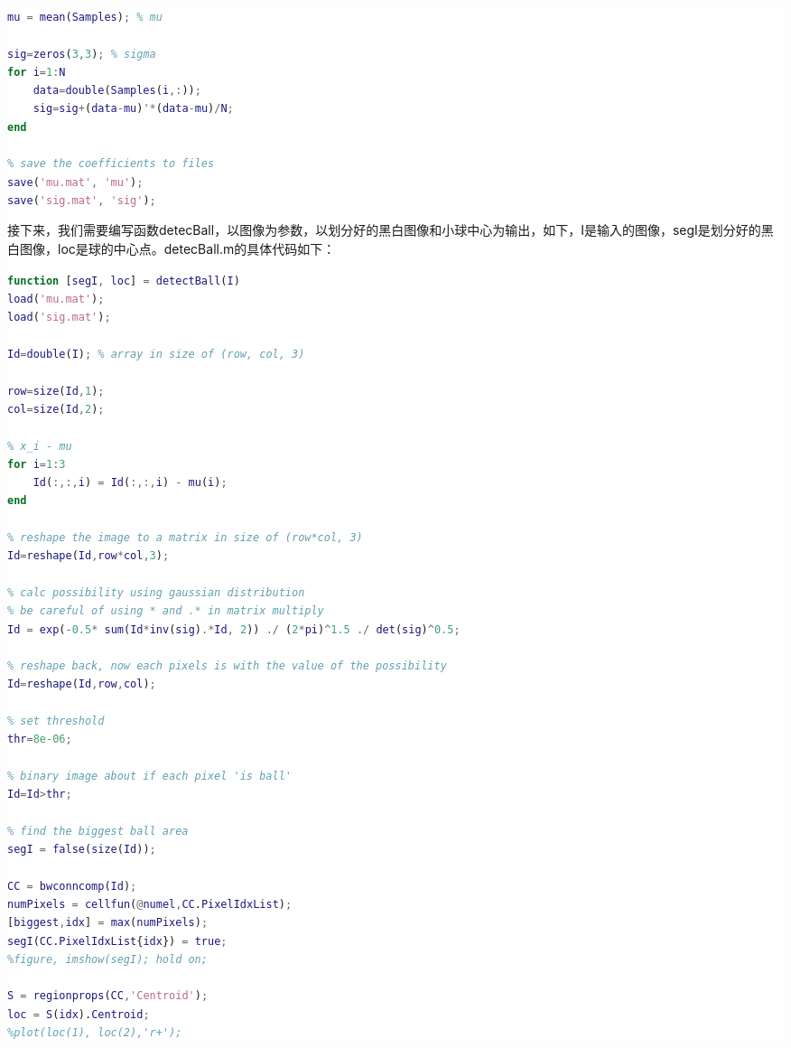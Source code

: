 

```matlab
mu = mean(Samples); % mu

sig=zeros(3,3); % sigma
for i=1:N
	data=double(Samples(i,:));
	sig=sig+(data-mu)'*(data-mu)/N;
end

% save the coefficients to files
save('mu.mat', 'mu');
save('sig.mat', 'sig');
```

接下来，我们需要编写函数detecBall，以图像为参数，以划分好的黑白图像和小球中心为输出，如下，I是输入的图像，segI是划分好的黑白图像，loc是球的中心点。detecBall.m的具体代码如下：

```matlab
function [segI, loc] = detectBall(I)
load('mu.mat');
load('sig.mat');

Id=double(I); % array in size of (row, col, 3)

row=size(Id,1); 
col=size(Id,2);

% x_i - mu
for i=1:3
	Id(:,:,i) = Id(:,:,i) - mu(i);
end

% reshape the image to a matrix in size of (row*col, 3)
Id=reshape(Id,row*col,3);
 
% calc possibility using gaussian distribution
% be careful of using * and .* in matrix multiply
Id = exp(-0.5* sum(Id*inv(sig).*Id, 2)) ./ (2*pi)^1.5 ./ det(sig)^0.5;

% reshape back, now each pixels is with the value of the possibility
Id=reshape(Id,row,col);

% set threshold
thr=8e-06;

% binary image about if each pixel 'is ball'
Id=Id>thr;

% find the biggest ball area
segI = false(size(Id));

CC = bwconncomp(Id);
numPixels = cellfun(@numel,CC.PixelIdxList);
[biggest,idx] = max(numPixels);
segI(CC.PixelIdxList{idx}) = true;
%figure, imshow(segI); hold on;

S = regionprops(CC,'Centroid');
loc = S(idx).Centroid;
%plot(loc(1), loc(2),'r+');
```
